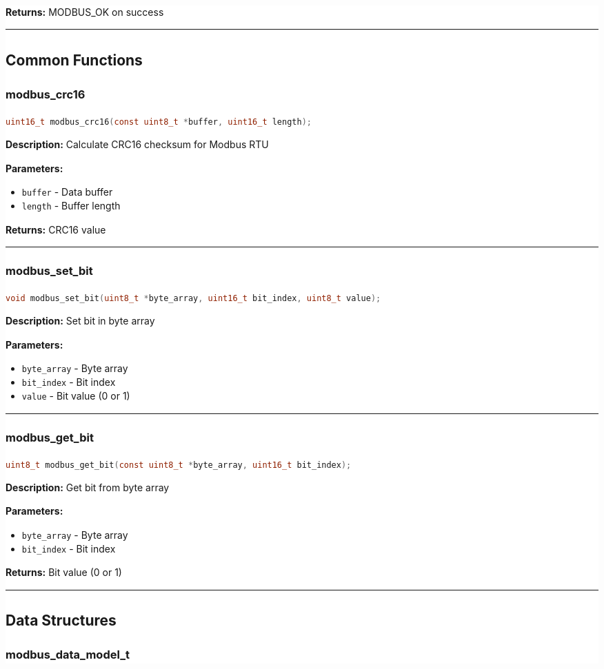 **Returns:** MODBUS_OK on success

---

## Common Functions

### modbus_crc16

```c
uint16_t modbus_crc16(const uint8_t *buffer, uint16_t length);
```

**Description:** Calculate CRC16 checksum for Modbus RTU

**Parameters:**
- `buffer` - Data buffer
- `length` - Buffer length

**Returns:** CRC16 value

---

### modbus_set_bit

```c
void modbus_set_bit(uint8_t *byte_array, uint16_t bit_index, uint8_t value);
```

**Description:** Set bit in byte array

**Parameters:**
- `byte_array` - Byte array
- `bit_index` - Bit index
- `value` - Bit value (0 or 1)

---

### modbus_get_bit

```c
uint8_t modbus_get_bit(const uint8_t *byte_array, uint16_t bit_index);
```

**Description:** Get bit from byte array

**Parameters:**
- `byte_array` - Byte array
- `bit_index` - Bit index

**Returns:** Bit value (0 or 1)

---

## Data Structures

### modbus_data_model_t
